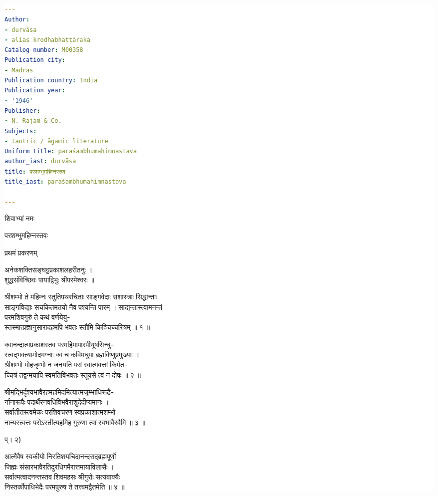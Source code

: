 ```yaml
---
Author:
- durvāsa
- alias krodhabhaṭṭāraka
Catalog number: M00358
Publication city:
- Madras
Publication country: India
Publication year:
- '1946'
Publisher:
- N. Rajam & Co.
Subjects:
- tantric / āgamic literature
Uniform title: paraśambhumahimnastava
author_iast: durvāsa
title: परशम्भुमहिम्नस्तव
title_iast: paraśambhumahimnastava

---
```

  
  
  
  
शिवाभ्यां नमः  
  
परशम्भुमहिम्नस्तवः  
  
प्रथमं प्रकरणम्  
  
अनेकशक्तिसङ्घट्टप्रकाशलहरीतनुः ।  
शुद्धसंविच्छिवः पायाद्विभुः श्रीपरमेश्वरः ॥  
  
श्रीशम्भो ते महिम्नः स्तुतिपथरचिताः साङ्गवेदाः सशास्त्राः सिद्धान्ताः   
साङ्गविद्याः सचकितमतयो नैव पश्यन्ति पारम् । साद्यन्तास्त्वामनन्तं   
परमशिवगुरुं ते कथं वर्णयेयु-  
स्तस्मात्प्रज्ञानुसारादहमपि भवतः स्तौमि किञ्चिच्चरित्रम् ॥ १ ॥  
  
क्वानन्दात्मप्रकाशस्तव परमहिमापारपीयूषसिन्धु-  
स्त्वद्भक्त्यामोदमग्नाः क्व च कविमधुपा ब्रह्मविष्णुप्रमुख्याः ।  
श्रीशम्भो मोहजृम्भो न जनयति परां स्वात्मवत्तां किमेत-  
च्चित्रं तद्वन्मयापि स्वमतिविभवतः स्तूयसे त्वं न दोषः ॥ २ ॥  
  
श्रीमद्भिर्दृश्यभावैरहमहमिदमित्यात्मजृम्भाधिरूढै-  
र्नानारूपैः पदार्थैरनवधिविभवैराशुदेदीप्यमानः ।  
सर्वातीतस्त्वमेकः परशिवचरण स्वप्रकाशात्मशम्भो  
नान्यस्त्वत्तः परोऽस्तीत्यहमिह गुरुणा त्वां स्वभावैरवैमि ॥ ३ ॥  
  
प्। २)  
  
आत्मैवैष स्वकीयो निरतिशयचिदानन्दसद्ब्रह्मपूर्णो  
जिह्मः संसारभावैरतिदुरधिगमैरात्तमायाविलासैः ।  
सर्वात्मत्वादनन्तस्तव शिवमहसः श्रीगुरोः सत्यवाक्यैः   
निस्तर्कोपाधिभेदैः परमपुरुष ते तत्त्वमद्वैतमेति ॥ ४ ॥  
  